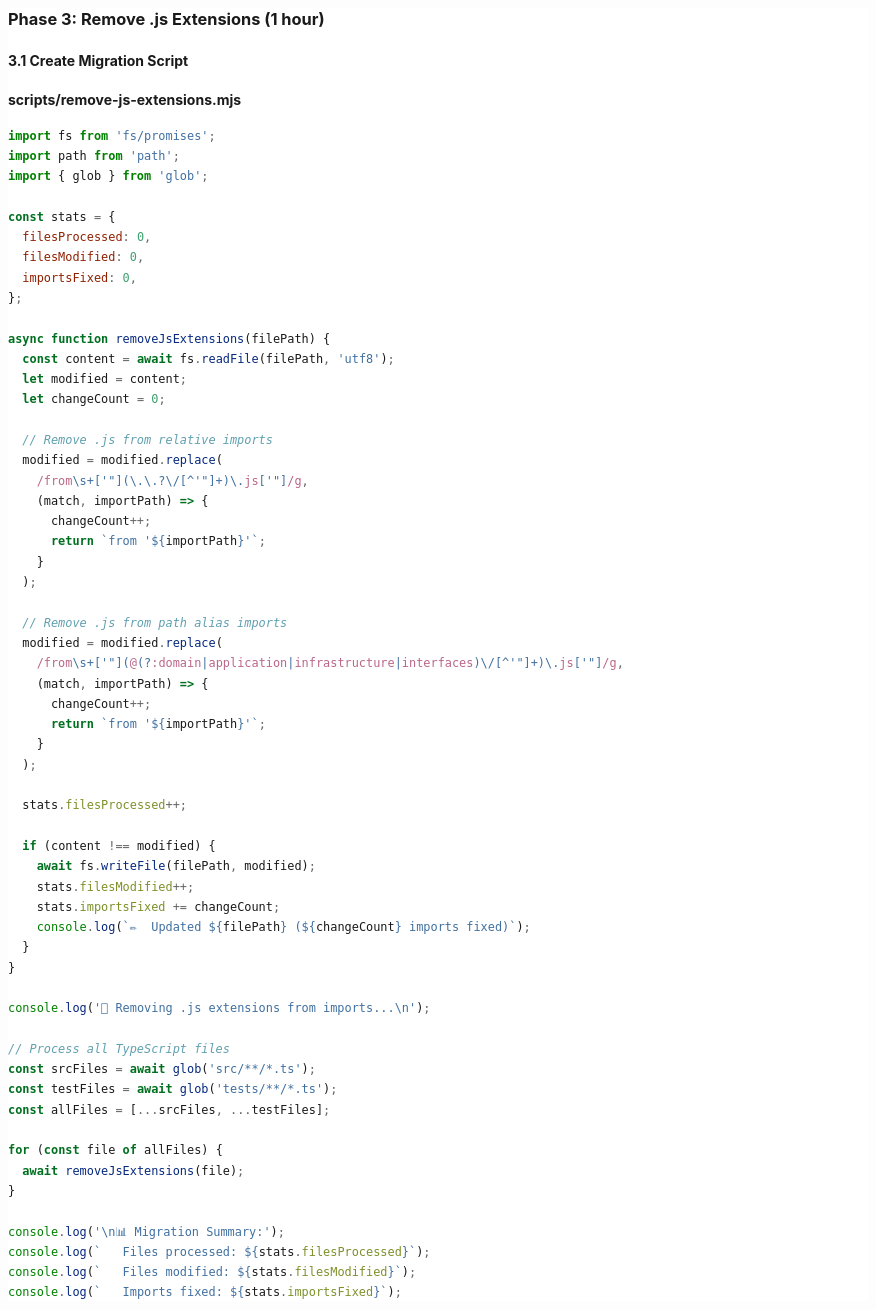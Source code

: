 ### Phase 3: Remove .js Extensions (1 hour)

#### 3.1 Create Migration Script

**scripts/remove-js-extensions.mjs**
```javascript
import fs from 'fs/promises';
import path from 'path';
import { glob } from 'glob';

const stats = {
  filesProcessed: 0,
  filesModified: 0,
  importsFixed: 0,
};

async function removeJsExtensions(filePath) {
  const content = await fs.readFile(filePath, 'utf8');
  let modified = content;
  let changeCount = 0;
  
  // Remove .js from relative imports
  modified = modified.replace(
    /from\s+['"](\.\.?\/[^'"]+)\.js['"]/g,
    (match, importPath) => {
      changeCount++;
      return `from '${importPath}'`;
    }
  );
  
  // Remove .js from path alias imports
  modified = modified.replace(
    /from\s+['"](@(?:domain|application|infrastructure|interfaces)\/[^'"]+)\.js['"]/g,
    (match, importPath) => {
      changeCount++;
      return `from '${importPath}'`;
    }
  );
  
  stats.filesProcessed++;
  
  if (content !== modified) {
    await fs.writeFile(filePath, modified);
    stats.filesModified++;
    stats.importsFixed += changeCount;
    console.log(`✏️  Updated ${filePath} (${changeCount} imports fixed)`);
  }
}

console.log('🔄 Removing .js extensions from imports...\n');

// Process all TypeScript files
const srcFiles = await glob('src/**/*.ts');
const testFiles = await glob('tests/**/*.ts');
const allFiles = [...srcFiles, ...testFiles];

for (const file of allFiles) {
  await removeJsExtensions(file);
}

console.log('\n📊 Migration Summary:');
console.log(`   Files processed: ${stats.filesProcessed}`);
console.log(`   Files modified: ${stats.filesModified}`);
console.log(`   Imports fixed: ${stats.importsFixed}`);
```